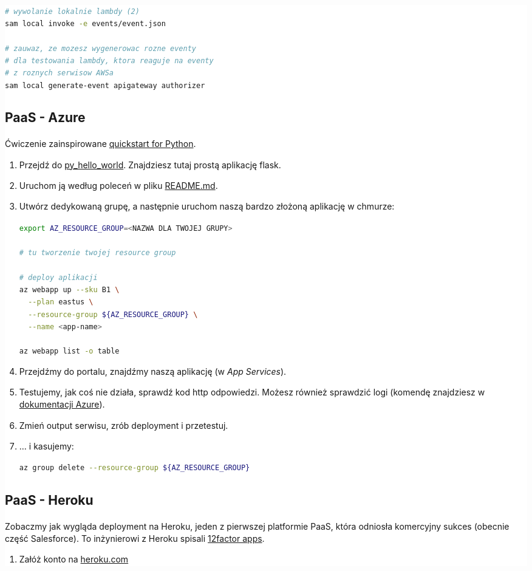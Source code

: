   ```bash
  # wywolanie lokalnie lambdy (2)
  sam local invoke -e events/event.json

  # zauwaz, ze mozesz wygenerowac rozne eventy
  # dla testowania lambdy, ktora reaguje na eventy
  # z roznych serwisow AWSa
  sam local generate-event apigateway authorizer
  ```

## PaaS - Azure

Ćwiczenie zainspirowane [quickstart for Python](https://docs.microsoft.com/en-us/azure/app-service/quickstart-python).

1. Przejdź do [py_hello_world](./py_hello_world). Znajdziesz tutaj prostą aplikację flask.

2. Uruchom ją według poleceń w pliku [README.md](./py_hello_world/README.md).

3. Utwórz dedykowaną grupę, a następnie uruchom naszą bardzo złożoną aplikację w chmurze:

   ```bash
   export AZ_RESOURCE_GROUP=<NAZWA DLA TWOJEJ GRUPY>

   # tu tworzenie twojej resource group

   # deploy aplikacji
   az webapp up --sku B1 \
     --plan eastus \
     --resource-group ${AZ_RESOURCE_GROUP} \
     --name <app-name>

   az webapp list -o table
   ```

4. Przejdźmy do portalu, znajdźmy naszą aplikację (w *App Services*).

5. Testujemy, jak coś nie działa, sprawdź kod http odpowiedzi. Możesz również sprawdzić logi (komendę znajdziesz w [dokumentacji Azure](https://docs.microsoft.com/en-us/azure/app-service/quickstart-python)).

6. Zmień output serwisu, zrób deployment i przetestuj.

7. ... i kasujemy:

   ```bash
   az group delete --resource-group ${AZ_RESOURCE_GROUP}
   ```

## PaaS - Heroku 

Zobaczmy jak wygląda deployment na Heroku, jeden z pierwszej platformie PaaS, która odniosła komercyjny sukces (obecnie część Salesforce). To inżynierowi z Heroku spisali [12factor apps](https://12factor.net/).

1. Załóż konto na [heroku.com](https://www.heroku.com)
